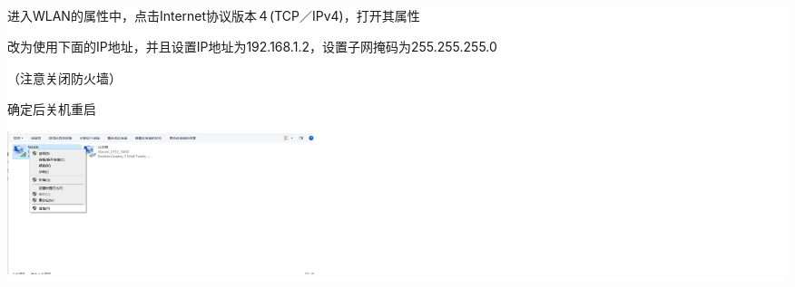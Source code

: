 进入WLAN的属性中，点击Internet协议版本４(TCP／IPv4)，打开其属性

改为使用下面的IP地址，并且设置IP地址为192.168.1.2，设置子网掩码为255.255.255.0

（注意关闭防火墙）

确定后关机重启

<img src="./北京林业大学RoboMaster机甲大师视觉组从入门到精通/5a1f7495-3cd0-4e8c-b2b9-1ed5fa52c944.png" alt="5a1f7495-3cd0-4e8c-b2b9-1ed5fa52c944" style="zoom: 33%;" />
